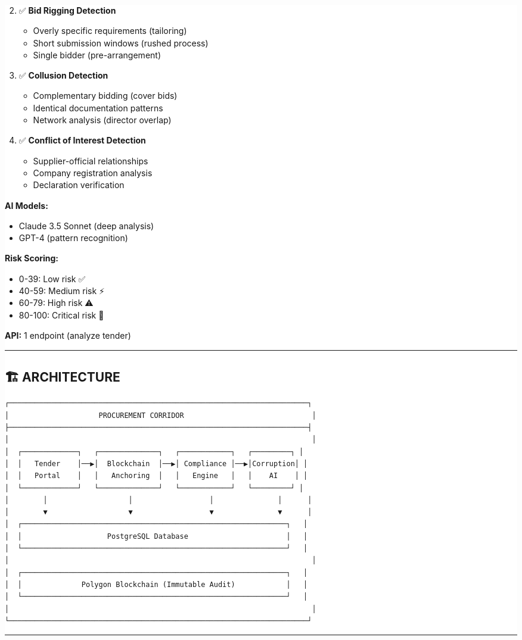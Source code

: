 2. ✅ **Bid Rigging Detection**
   - Overly specific requirements (tailoring)
   - Short submission windows (rushed process)
   - Single bidder (pre-arrangement)

3. ✅ **Collusion Detection**
   - Complementary bidding (cover bids)
   - Identical documentation patterns
   - Network analysis (director overlap)

4. ✅ **Conflict of Interest Detection**
   - Supplier-official relationships
   - Company registration analysis
   - Declaration verification

**AI Models:**
- Claude 3.5 Sonnet (deep analysis)
- GPT-4 (pattern recognition)

**Risk Scoring:**
- 0-39: Low risk ✅
- 40-59: Medium risk ⚡
- 60-79: High risk ⚠️
- 80-100: Critical risk 🚨

**API:** 1 endpoint (analyze tender)

---

## 🏗️ ARCHITECTURE

```
┌──────────────────────────────────────────────────────────────────────┐
│                     PROCUREMENT CORRIDOR                              │
├──────────────────────────────────────────────────────────────────────┤
│                                                                       │
│  ┌─────────────┐   ┌──────────────┐   ┌────────────┐   ┌─────────┐ │
│  │   Tender    │──▶│  Blockchain  │──▶│ Compliance │──▶│Corruption│ │
│  │   Portal    │   │   Anchoring  │   │   Engine   │   │    AI    │ │
│  └─────────────┘   └──────────────┘   └────────────┘   └─────────┘ │
│        │                   │                  │               │      │
│        ▼                   ▼                  ▼               ▼      │
│  ┌──────────────────────────────────────────────────────────────┐   │
│  │                    PostgreSQL Database                       │   │
│  └──────────────────────────────────────────────────────────────┘   │
│                                                                       │
│  ┌──────────────────────────────────────────────────────────────┐   │
│  │              Polygon Blockchain (Immutable Audit)            │   │
│  └──────────────────────────────────────────────────────────────┘   │
│                                                                       │
└──────────────────────────────────────────────────────────────────────┘
```

---
